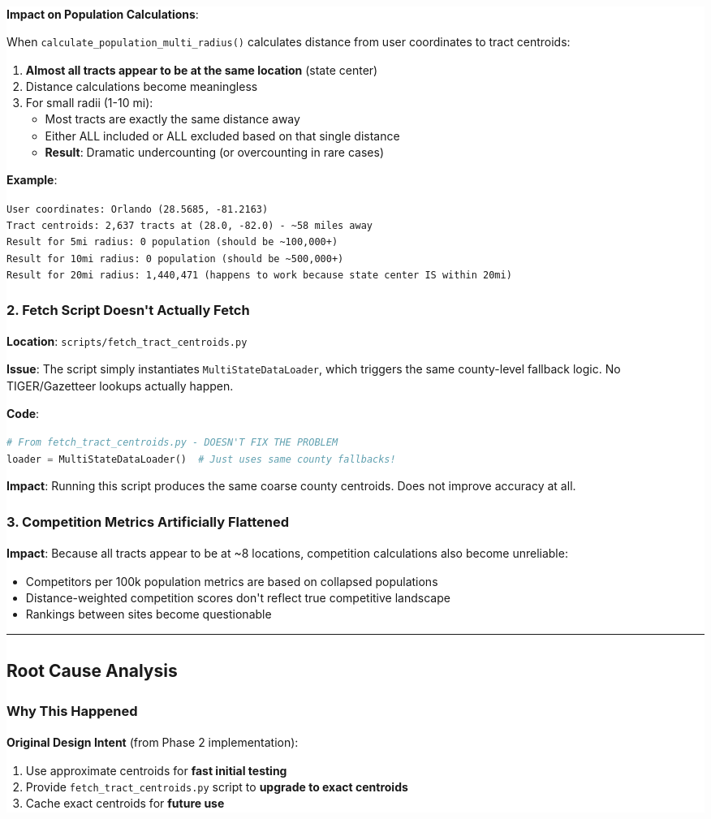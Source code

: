 **Impact on Population Calculations**:

When `calculate_population_multi_radius()` calculates distance from user coordinates to tract centroids:

1. **Almost all tracts appear to be at the same location** (state center)
2. Distance calculations become meaningless
3. For small radii (1-10 mi):
   - Most tracts are exactly the same distance away
   - Either ALL included or ALL excluded based on that single distance
   - **Result**: Dramatic undercounting (or overcounting in rare cases)

**Example**:
```
User coordinates: Orlando (28.5685, -81.2163)
Tract centroids: 2,637 tracts at (28.0, -82.0) - ~58 miles away
Result for 5mi radius: 0 population (should be ~100,000+)
Result for 10mi radius: 0 population (should be ~500,000+)
Result for 20mi radius: 1,440,471 (happens to work because state center IS within 20mi)
```

### 2. Fetch Script Doesn't Actually Fetch

**Location**: `scripts/fetch_tract_centroids.py`

**Issue**: The script simply instantiates `MultiStateDataLoader`, which triggers the same county-level fallback logic. No TIGER/Gazetteer lookups actually happen.

**Code**:
```python
# From fetch_tract_centroids.py - DOESN'T FIX THE PROBLEM
loader = MultiStateDataLoader()  # Just uses same county fallbacks!
```

**Impact**: Running this script produces the same coarse county centroids. Does not improve accuracy at all.

### 3. Competition Metrics Artificially Flattened

**Impact**: Because all tracts appear to be at ~8 locations, competition calculations also become unreliable:
- Competitors per 100k population metrics are based on collapsed populations
- Distance-weighted competition scores don't reflect true competitive landscape
- Rankings between sites become questionable

---

## Root Cause Analysis

### Why This Happened

**Original Design Intent** (from Phase 2 implementation):
1. Use approximate centroids for **fast initial testing**
2. Provide `fetch_tract_centroids.py` script to **upgrade to exact centroids**
3. Cache exact centroids for **future use**
